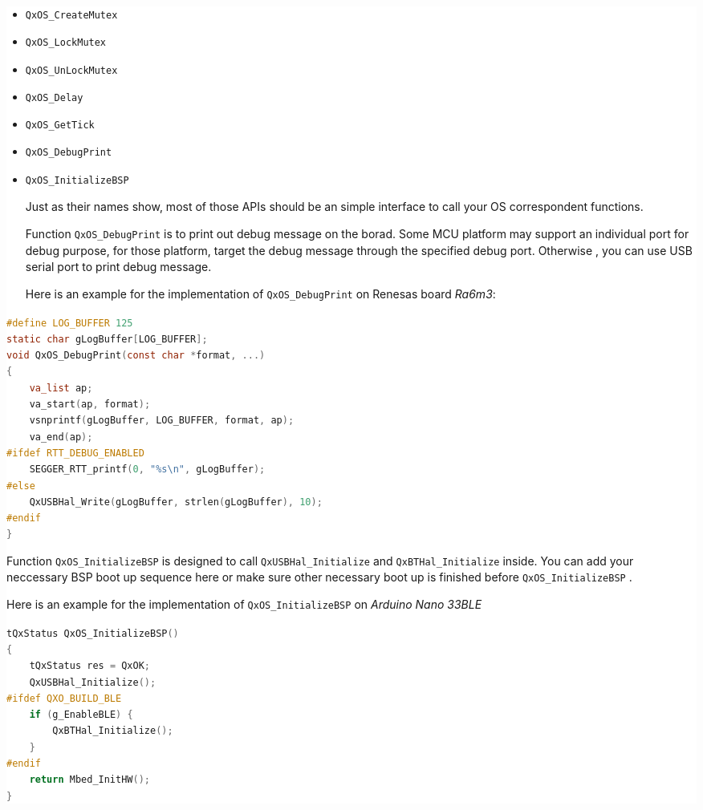 - `QxOS_CreateMutex`

- `QxOS_LockMutex`

- `QxOS_UnLockMutex`

- `QxOS_Delay`

- `QxOS_GetTick`

- `QxOS_DebugPrint`

- `QxOS_InitializeBSP`

   Just as their names show, most of those APIs should be an simple interface to call your OS correspondent functions. 

  Function `QxOS_DebugPrint` is to print out debug message on the borad. Some MCU platform may support an individual port for debug purpose, for those platform, target the debug message through the specified debug port. Otherwise , you can use USB serial port to print debug message. 

  Here is an example for the implementation of `QxOS_DebugPrint` on Renesas board *Ra6m3*:

```c
#define LOG_BUFFER 125
static char gLogBuffer[LOG_BUFFER];
void QxOS_DebugPrint(const char *format, ...)
{
    va_list ap;
    va_start(ap, format);
    vsnprintf(gLogBuffer, LOG_BUFFER, format, ap);
    va_end(ap);
#ifdef RTT_DEBUG_ENABLED    
    SEGGER_RTT_printf(0, "%s\n", gLogBuffer);
#else    
    QxUSBHal_Write(gLogBuffer, strlen(gLogBuffer), 10);
#endif
}
```

  Function `QxOS_InitializeBSP` is designed to call `QxUSBHal_Initialize` and `QxBTHal_Initialize` inside. You can add your neccessary BSP boot up sequence here or make sure other necessary boot up is finished before `QxOS_InitializeBSP` .

  Here is an example for the implementation of `QxOS_InitializeBSP` on *Arduino Nano 33BLE*

```c
tQxStatus QxOS_InitializeBSP()
{
    tQxStatus res = QxOK;
    QxUSBHal_Initialize();
#ifdef QXO_BUILD_BLE
    if (g_EnableBLE) {
        QxBTHal_Initialize();
    }
#endif
    return Mbed_InitHW();
}
```
